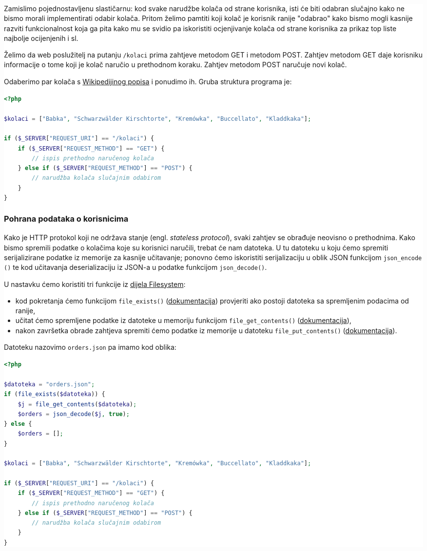 Zamislimo pojednostavljenu slastičarnu: kod svake narudžbe kolača od strane korisnika, isti će biti odabran slučajno kako ne bismo morali implementirati odabir kolača. Pritom želimo pamtiti koji kolač je korisnik ranije "odabrao" kako bismo mogli kasnije razviti funkcionalnost koja ga pita kako mu se svidio pa iskoristiti ocjenjivanje kolača od strane korisnika za prikaz top liste najbolje ocijenjenih i sl.

Želimo da web poslužitelj na putanju `/kolaci` prima zahtjeve metodom GET i metodom POST. Zahtjev metodom GET daje korisniku informacije o tome koji je kolač naručio u prethodnom koraku. Zahtjev metodom POST naručuje novi kolač.

Odaberimo par kolača s [Wikipedijinog popisa](https://en.wikipedia.org/wiki/List_of_cakes) i ponudimo ih. Gruba struktura programa je:

``` php
<?php

$kolaci = ["Babka", "Schwarzwälder Kirschtorte", "Kremówka", "Buccellato", "Kladdkaka"];

if ($_SERVER["REQUEST_URI"] == "/kolaci") {
    if ($_SERVER["REQUEST_METHOD"] == "GET") {
        // ispis prethodno naručenog kolača
    } else if ($_SERVER["REQUEST_METHOD"] == "POST") {
        // narudžba kolača slučajnim odabirom
    }
}
```

### Pohrana podataka o korisnicima

Kako je HTTP protokol koji ne održava stanje (engl. *stateless protocol*), svaki zahtjev se obrađuje neovisno o prethodnima. Kako bismo spremili podatke o kolačima koje su korisnici naručili, trebat će nam datoteka. U tu datoteku u koju ćemo spremiti serijalizirane podatke iz memorije za kasnije učitavanje; ponovno ćemo iskoristiti serijalizaciju u oblik JSON funkcijom `json_encode()` te kod učitavanja deserializaciju iz JSON-a u podatke funkcijom `json_decode()`.

U nastavku ćemo koristiti tri funkcije iz [dijela Filesystem](https://www.php.net/manual/en/book.filesystem.php):

- kod pokretanja ćemo funkcijom `file_exists()` ([dokumentacija](https://www.php.net/manual/en/function.file-exists.php)) provjeriti ako postoji datoteka sa spremljenim podacima od ranije,
- učitat ćemo spremljene podatke iz datoteke u memoriju funkcijom `file_get_contents()` ([dokumentacija](https://www.php.net/manual/en/function.file-get-contents.php)),
- nakon završetka obrade zahtjeva spremiti ćemo podatke iz memorije u datoteku `file_put_contents()` ([dokumentacija](https://www.php.net/manual/en/function.file-put-contents.php)).

Datoteku nazovimo `orders.json` pa imamo kod oblika:

``` php
<?php

$datoteka = "orders.json";
if (file_exists($datoteka)) {
    $j = file_get_contents($datoteka);
    $orders = json_decode($j, true);
} else {
    $orders = [];
}

$kolaci = ["Babka", "Schwarzwälder Kirschtorte", "Kremówka", "Buccellato", "Kladdkaka"];

if ($_SERVER["REQUEST_URI"] == "/kolaci") {
    if ($_SERVER["REQUEST_METHOD"] == "GET") {
        // ispis prethodno naručenog kolača
    } else if ($_SERVER["REQUEST_METHOD"] == "POST") {
        // narudžba kolača slučajnim odabirom
    }
}
```